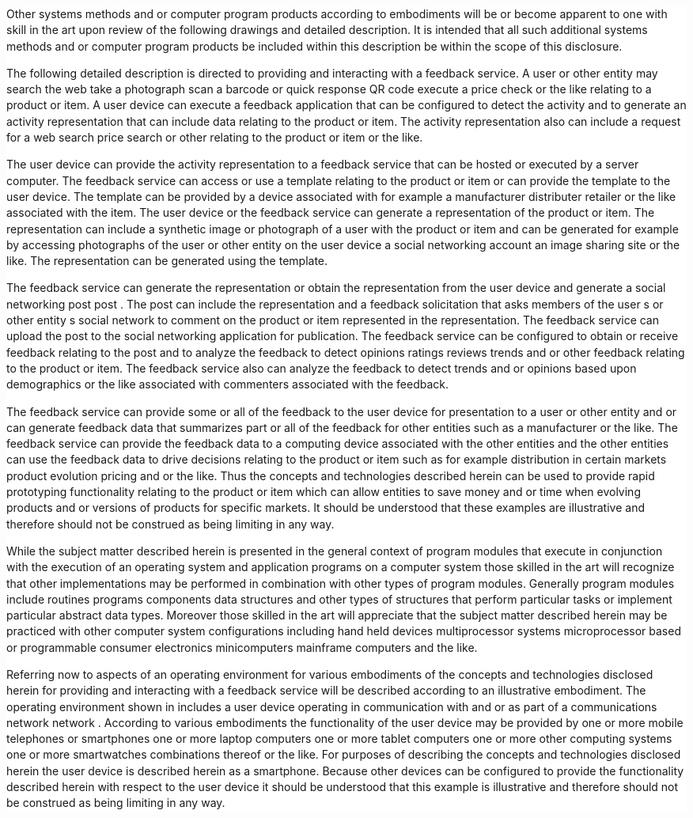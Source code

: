 Other systems methods and or computer program products according to embodiments will be or become apparent to one with skill in the art upon review of the following drawings and detailed description. It is intended that all such additional systems methods and or computer program products be included within this description be within the scope of this disclosure.

The following detailed description is directed to providing and interacting with a feedback service. A user or other entity may search the web take a photograph scan a barcode or quick response QR code execute a price check or the like relating to a product or item. A user device can execute a feedback application that can be configured to detect the activity and to generate an activity representation that can include data relating to the product or item. The activity representation also can include a request for a web search price search or other relating to the product or item or the like.

The user device can provide the activity representation to a feedback service that can be hosted or executed by a server computer. The feedback service can access or use a template relating to the product or item or can provide the template to the user device. The template can be provided by a device associated with for example a manufacturer distributer retailer or the like associated with the item. The user device or the feedback service can generate a representation of the product or item. The representation can include a synthetic image or photograph of a user with the product or item and can be generated for example by accessing photographs of the user or other entity on the user device a social networking account an image sharing site or the like. The representation can be generated using the template.

The feedback service can generate the representation or obtain the representation from the user device and generate a social networking post post . The post can include the representation and a feedback solicitation that asks members of the user s or other entity s social network to comment on the product or item represented in the representation. The feedback service can upload the post to the social networking application for publication. The feedback service can be configured to obtain or receive feedback relating to the post and to analyze the feedback to detect opinions ratings reviews trends and or other feedback relating to the product or item. The feedback service also can analyze the feedback to detect trends and or opinions based upon demographics or the like associated with commenters associated with the feedback.

The feedback service can provide some or all of the feedback to the user device for presentation to a user or other entity and or can generate feedback data that summarizes part or all of the feedback for other entities such as a manufacturer or the like. The feedback service can provide the feedback data to a computing device associated with the other entities and the other entities can use the feedback data to drive decisions relating to the product or item such as for example distribution in certain markets product evolution pricing and or the like. Thus the concepts and technologies described herein can be used to provide rapid prototyping functionality relating to the product or item which can allow entities to save money and or time when evolving products and or versions of products for specific markets. It should be understood that these examples are illustrative and therefore should not be construed as being limiting in any way.

While the subject matter described herein is presented in the general context of program modules that execute in conjunction with the execution of an operating system and application programs on a computer system those skilled in the art will recognize that other implementations may be performed in combination with other types of program modules. Generally program modules include routines programs components data structures and other types of structures that perform particular tasks or implement particular abstract data types. Moreover those skilled in the art will appreciate that the subject matter described herein may be practiced with other computer system configurations including hand held devices multiprocessor systems microprocessor based or programmable consumer electronics minicomputers mainframe computers and the like.

Referring now to aspects of an operating environment for various embodiments of the concepts and technologies disclosed herein for providing and interacting with a feedback service will be described according to an illustrative embodiment. The operating environment shown in includes a user device operating in communication with and or as part of a communications network network . According to various embodiments the functionality of the user device may be provided by one or more mobile telephones or smartphones one or more laptop computers one or more tablet computers one or more other computing systems one or more smartwatches combinations thereof or the like. For purposes of describing the concepts and technologies disclosed herein the user device is described herein as a smartphone. Because other devices can be configured to provide the functionality described herein with respect to the user device it should be understood that this example is illustrative and therefore should not be construed as being limiting in any way.
